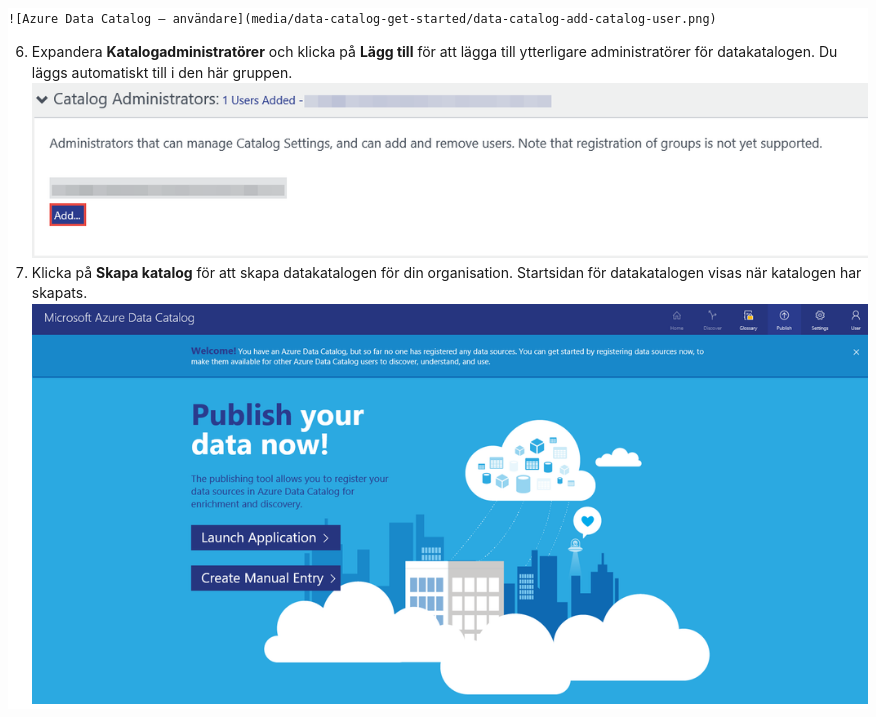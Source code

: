     ![Azure Data Catalog – användare](media/data-catalog-get-started/data-catalog-add-catalog-user.png)
6. Expandera **Katalogadministratörer** och klicka på **Lägg till** för att lägga till ytterligare administratörer för datakatalogen. Du läggs automatiskt till i den här gruppen.
    ![Azure Data Catalog – administratörer](media/data-catalog-get-started/data-catalog-add-catalog-admins.png)
7. Klicka på **Skapa katalog** för att skapa datakatalogen för din organisation. Startsidan för datakatalogen visas när katalogen har skapats.
    ![Azure Data Catalog – skapa katalogen](media/data-catalog-get-started/data-catalog-created.png)    
